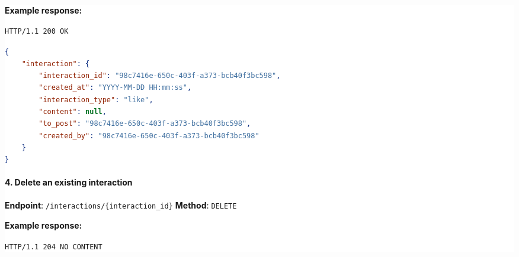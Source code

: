 **Example response:**

```
HTTP/1.1 200 OK
```

```json
{
	"interaction": {
		"interaction_id": "98c7416e-650c-403f-a373-bcb40f3bc598",
		"created_at": "YYYY-MM-DD HH:mm:ss",
		"interaction_type": "like",
		"content": null,
		"to_post": "98c7416e-650c-403f-a373-bcb40f3bc598",
		"created_by": "98c7416e-650c-403f-a373-bcb40f3bc598"
	}
}
```

#### 4. Delete an existing interaction

**Endpoint**: `/interactions/{interaction_id}`
**Method**: `DELETE`

**Example response:**

```
HTTP/1.1 204 NO CONTENT
```
